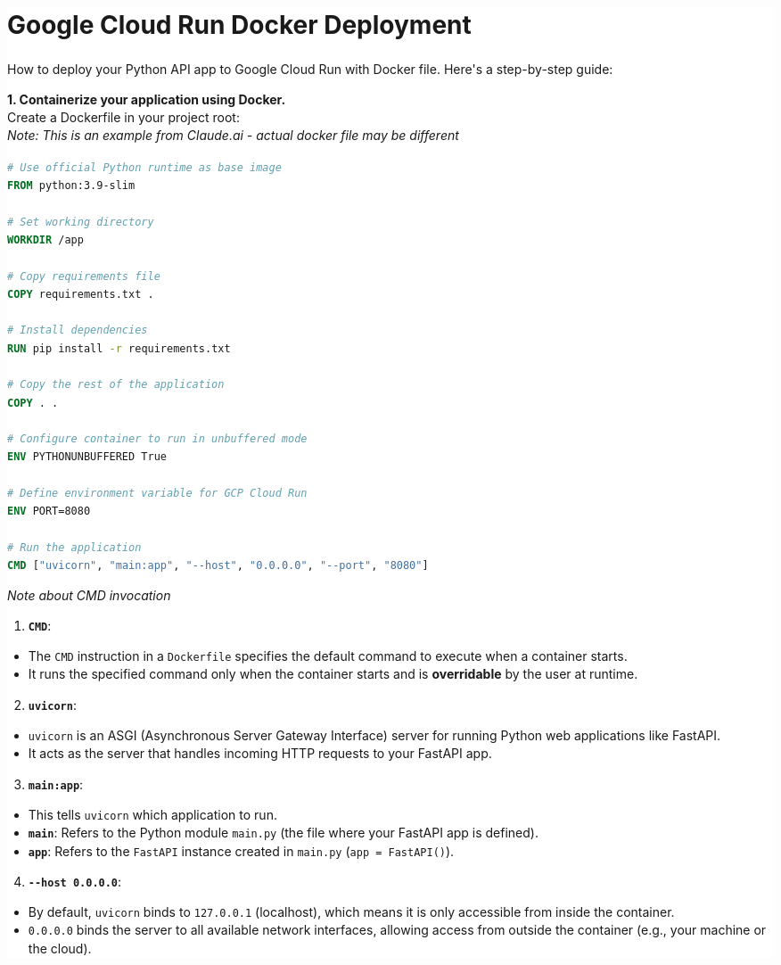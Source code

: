 # Google Cloud Run Docker Deployment  
How to deploy your Python API app to Google Cloud Run with Docker file. Here's a step-by-step guide:

**1. Containerize your application using Docker.**  
Create a Dockerfile in your project root:  
*Note: This is an example from Claude.ai - actual docker file may be different*

```dockerfile
# Use official Python runtime as base image
FROM python:3.9-slim

# Set working directory
WORKDIR /app

# Copy requirements file
COPY requirements.txt .

# Install dependencies
RUN pip install -r requirements.txt

# Copy the rest of the application
COPY . .

# Configure container to run in unbuffered mode
ENV PYTHONUNBUFFERED True

# Define environment variable for GCP Cloud Run
ENV PORT=8080

# Run the application
CMD ["uvicorn", "main:app", "--host", "0.0.0.0", "--port", "8080"]
```
  
*Note about CMD invocation*
1. **`CMD`**:
  - The `CMD` instruction in a `Dockerfile` specifies the default command to execute when a container starts.
  - It runs the specified command only when the container starts and is **overridable** by the user at runtime.

2. **`uvicorn`**:
  - `uvicorn` is an ASGI (Asynchronous Server Gateway Interface) server for running Python web applications like FastAPI.
  - It acts as the server that handles incoming HTTP requests to your FastAPI app.

3. **`main:app`**:
  - This tells `uvicorn` which application to run.
  - **`main`**: Refers to the Python module `main.py` (the file where your FastAPI app is defined).
  - **`app`**: Refers to the `FastAPI` instance created in `main.py` (`app = FastAPI()`).

4. **`--host 0.0.0.0`**:
  - By default, `uvicorn` binds to `127.0.0.1` (localhost), which means it is only accessible from inside the container.
  - `0.0.0.0` binds the server to all available network interfaces, allowing access from outside the container (e.g., your machine or the cloud).
